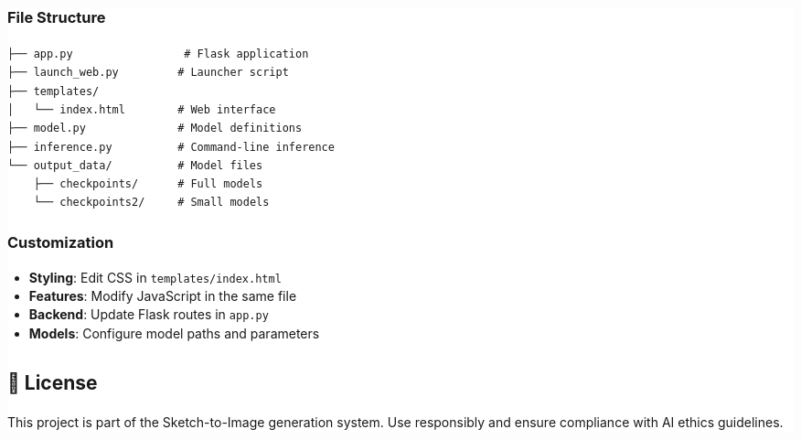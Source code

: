 ### File Structure
```
├── app.py                 # Flask application
├── launch_web.py         # Launcher script
├── templates/
│   └── index.html        # Web interface
├── model.py              # Model definitions
├── inference.py          # Command-line inference
└── output_data/          # Model files
    ├── checkpoints/      # Full models
    └── checkpoints2/     # Small models
```

### Customization
- **Styling**: Edit CSS in `templates/index.html`
- **Features**: Modify JavaScript in the same file
- **Backend**: Update Flask routes in `app.py`
- **Models**: Configure model paths and parameters

## 📄 License

This project is part of the Sketch-to-Image generation system. Use responsibly and ensure compliance with AI ethics guidelines.
